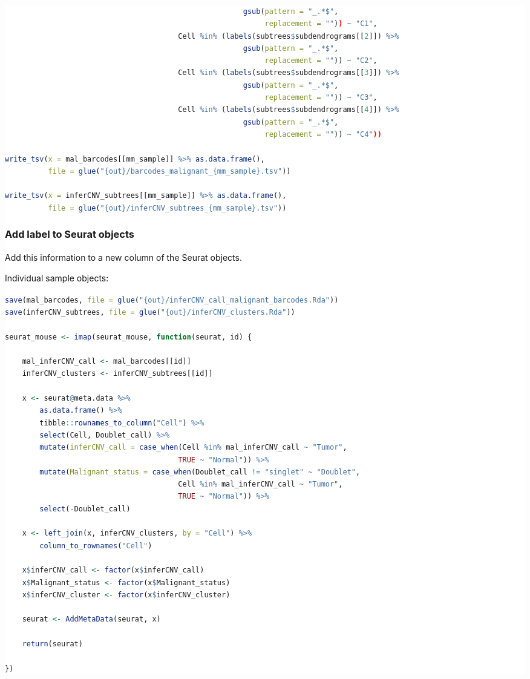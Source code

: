 ```r
                                                       gsub(pattern = "_.*$", 
                                                            replacement = "")) ~ "C1",
                                        Cell %in% (labels(subtrees$subdendrograms[[2]]) %>% 
                                                       gsub(pattern = "_.*$", 
                                                            replacement = "")) ~ "C2",
                                        Cell %in% (labels(subtrees$subdendrograms[[3]]) %>% 
                                                       gsub(pattern = "_.*$", 
                                                            replacement = "")) ~ "C3",
                                        Cell %in% (labels(subtrees$subdendrograms[[4]]) %>% 
                                                       gsub(pattern = "_.*$", 
                                                            replacement = "")) ~ "C4"))

write_tsv(x = mal_barcodes[[mm_sample]] %>% as.data.frame(),
          file = glue("{out}/barcodes_malignant_{mm_sample}.tsv"))

write_tsv(x = inferCNV_subtrees[[mm_sample]] %>% as.data.frame(),
          file = glue("{out}/inferCNV_subtrees_{mm_sample}.tsv"))
```

### Add label to Seurat objects

Add this information to a new column of the Seurat objects.

Individual sample objects:


```r
save(mal_barcodes, file = glue("{out}/inferCNV_call_malignant_barcodes.Rda"))
save(inferCNV_subtrees, file = glue("{out}/inferCNV_clusters.Rda"))

seurat_mouse <- imap(seurat_mouse, function(seurat, id) {

    mal_inferCNV_call <- mal_barcodes[[id]]
    inferCNV_clusters <- inferCNV_subtrees[[id]]

    x <- seurat@meta.data %>%
        as.data.frame() %>%
        tibble::rownames_to_column("Cell") %>% 
        select(Cell, Doublet_call) %>% 
        mutate(inferCNV_call = case_when(Cell %in% mal_inferCNV_call ~ "Tumor",
                                        TRUE ~ "Normal")) %>%
        mutate(Malignant_status = case_when(Doublet_call != "singlet" ~ "Doublet",
                                        Cell %in% mal_inferCNV_call ~ "Tumor",
                                        TRUE ~ "Normal")) %>% 
        select(-Doublet_call)

    x <- left_join(x, inferCNV_clusters, by = "Cell") %>% 
        column_to_rownames("Cell")

    x$inferCNV_call <- factor(x$inferCNV_call)
    x$Malignant_status <- factor(x$Malignant_status)
    x$inferCNV_cluster <- factor(x$inferCNV_cluster)
    
    seurat <- AddMetaData(seurat, x)

    return(seurat)

})
```
